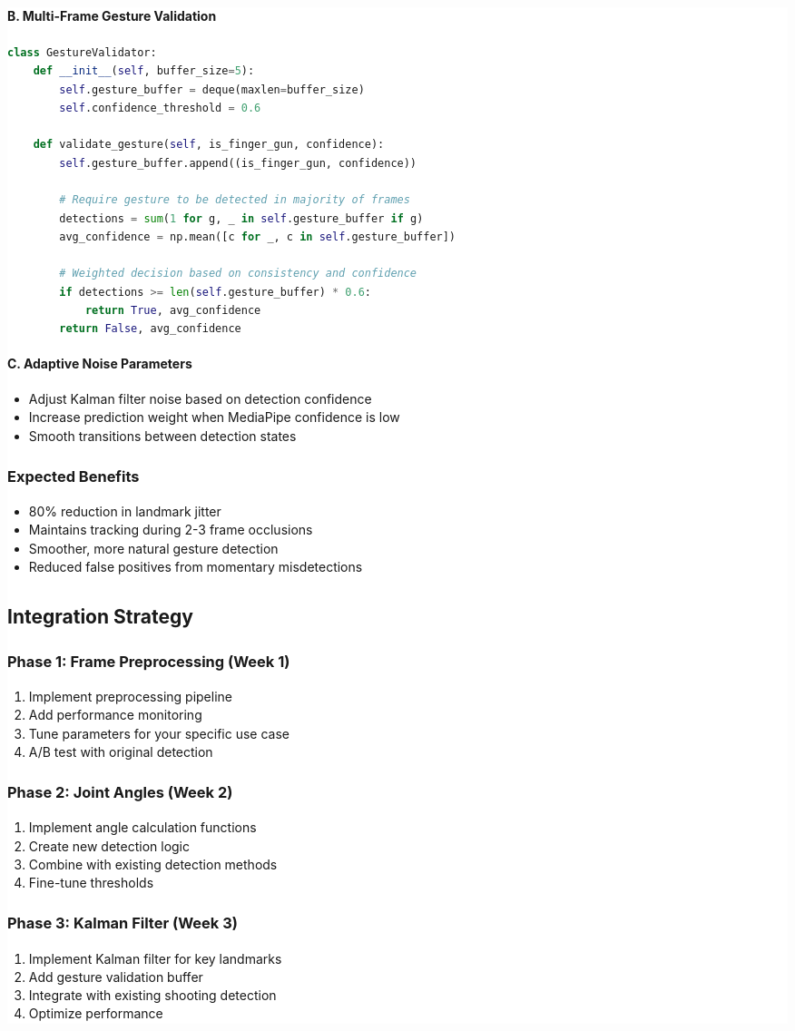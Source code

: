 ```python
```

#### B. Multi-Frame Gesture Validation
```python
class GestureValidator:
    def __init__(self, buffer_size=5):
        self.gesture_buffer = deque(maxlen=buffer_size)
        self.confidence_threshold = 0.6
        
    def validate_gesture(self, is_finger_gun, confidence):
        self.gesture_buffer.append((is_finger_gun, confidence))
        
        # Require gesture to be detected in majority of frames
        detections = sum(1 for g, _ in self.gesture_buffer if g)
        avg_confidence = np.mean([c for _, c in self.gesture_buffer])
        
        # Weighted decision based on consistency and confidence
        if detections >= len(self.gesture_buffer) * 0.6:
            return True, avg_confidence
        return False, avg_confidence
```

#### C. Adaptive Noise Parameters
- Adjust Kalman filter noise based on detection confidence
- Increase prediction weight when MediaPipe confidence is low
- Smooth transitions between detection states

### Expected Benefits
- 80% reduction in landmark jitter
- Maintains tracking during 2-3 frame occlusions
- Smoother, more natural gesture detection
- Reduced false positives from momentary misdetections

## Integration Strategy

### Phase 1: Frame Preprocessing (Week 1)
1. Implement preprocessing pipeline
2. Add performance monitoring
3. Tune parameters for your specific use case
4. A/B test with original detection

### Phase 2: Joint Angles (Week 2)
1. Implement angle calculation functions
2. Create new detection logic
3. Combine with existing detection methods
4. Fine-tune thresholds

### Phase 3: Kalman Filter (Week 3)
1. Implement Kalman filter for key landmarks
2. Add gesture validation buffer
3. Integrate with existing shooting detection
4. Optimize performance
